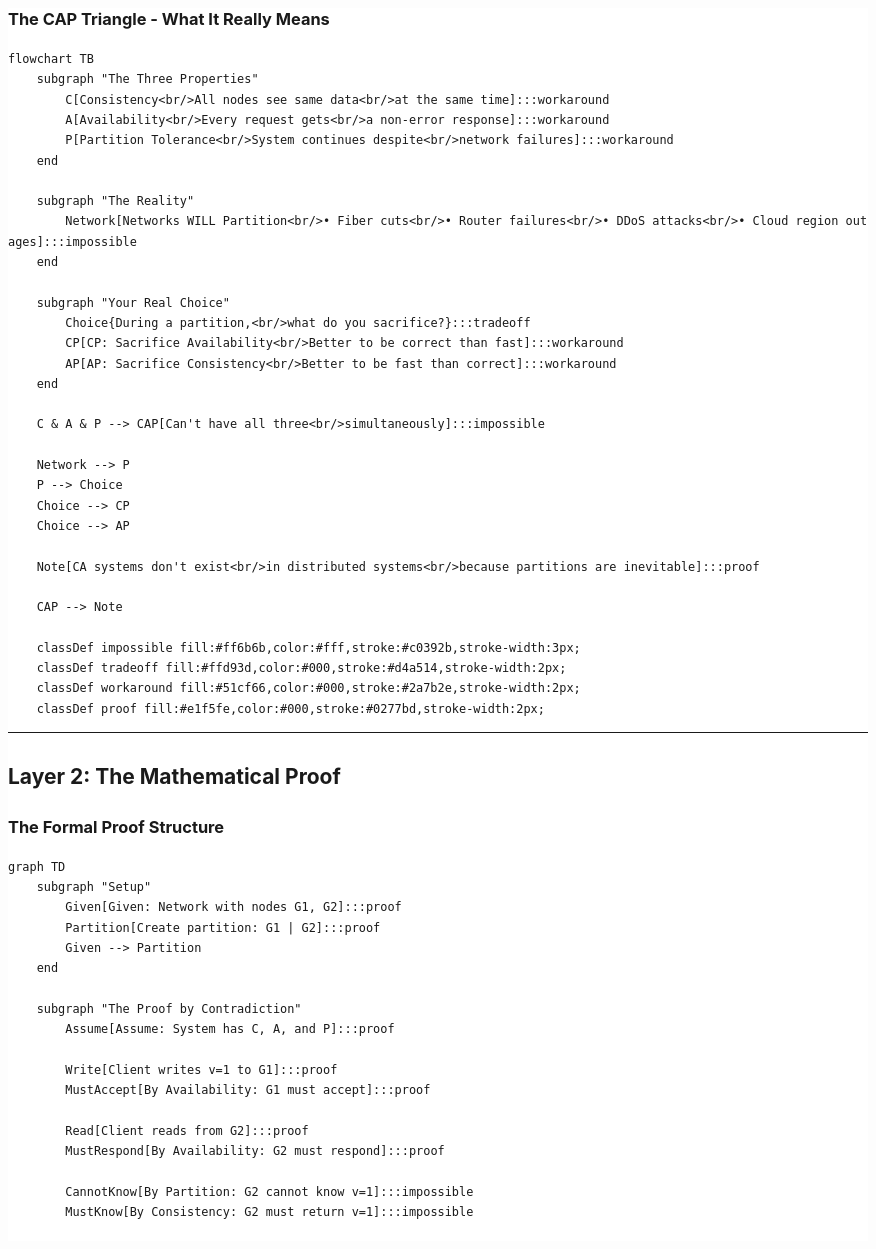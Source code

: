 ### The CAP Triangle - What It Really Means
```mermaid
flowchart TB
    subgraph "The Three Properties"
        C[Consistency<br/>All nodes see same data<br/>at the same time]:::workaround
        A[Availability<br/>Every request gets<br/>a non-error response]:::workaround
        P[Partition Tolerance<br/>System continues despite<br/>network failures]:::workaround
    end
    
    subgraph "The Reality"
        Network[Networks WILL Partition<br/>• Fiber cuts<br/>• Router failures<br/>• DDoS attacks<br/>• Cloud region outages]:::impossible
    end
    
    subgraph "Your Real Choice"
        Choice{During a partition,<br/>what do you sacrifice?}:::tradeoff
        CP[CP: Sacrifice Availability<br/>Better to be correct than fast]:::workaround
        AP[AP: Sacrifice Consistency<br/>Better to be fast than correct]:::workaround
    end
    
    C & A & P --> CAP[Can't have all three<br/>simultaneously]:::impossible
    
    Network --> P
    P --> Choice
    Choice --> CP
    Choice --> AP
    
    Note[CA systems don't exist<br/>in distributed systems<br/>because partitions are inevitable]:::proof
    
    CAP --> Note
    
    classDef impossible fill:#ff6b6b,color:#fff,stroke:#c0392b,stroke-width:3px;
    classDef tradeoff fill:#ffd93d,color:#000,stroke:#d4a514,stroke-width:2px;
    classDef workaround fill:#51cf66,color:#000,stroke:#2a7b2e,stroke-width:2px;
    classDef proof fill:#e1f5fe,color:#000,stroke:#0277bd,stroke-width:2px;
```

---

## Layer 2: The Mathematical Proof

### The Formal Proof Structure
```mermaid
graph TD
    subgraph "Setup"
        Given[Given: Network with nodes G1, G2]:::proof
        Partition[Create partition: G1 | G2]:::proof
        Given --> Partition
    end
    
    subgraph "The Proof by Contradiction"
        Assume[Assume: System has C, A, and P]:::proof
        
        Write[Client writes v=1 to G1]:::proof
        MustAccept[By Availability: G1 must accept]:::proof
        
        Read[Client reads from G2]:::proof
        MustRespond[By Availability: G2 must respond]:::proof
        
        CannotKnow[By Partition: G2 cannot know v=1]:::impossible
        MustKnow[By Consistency: G2 must return v=1]:::impossible
        
```